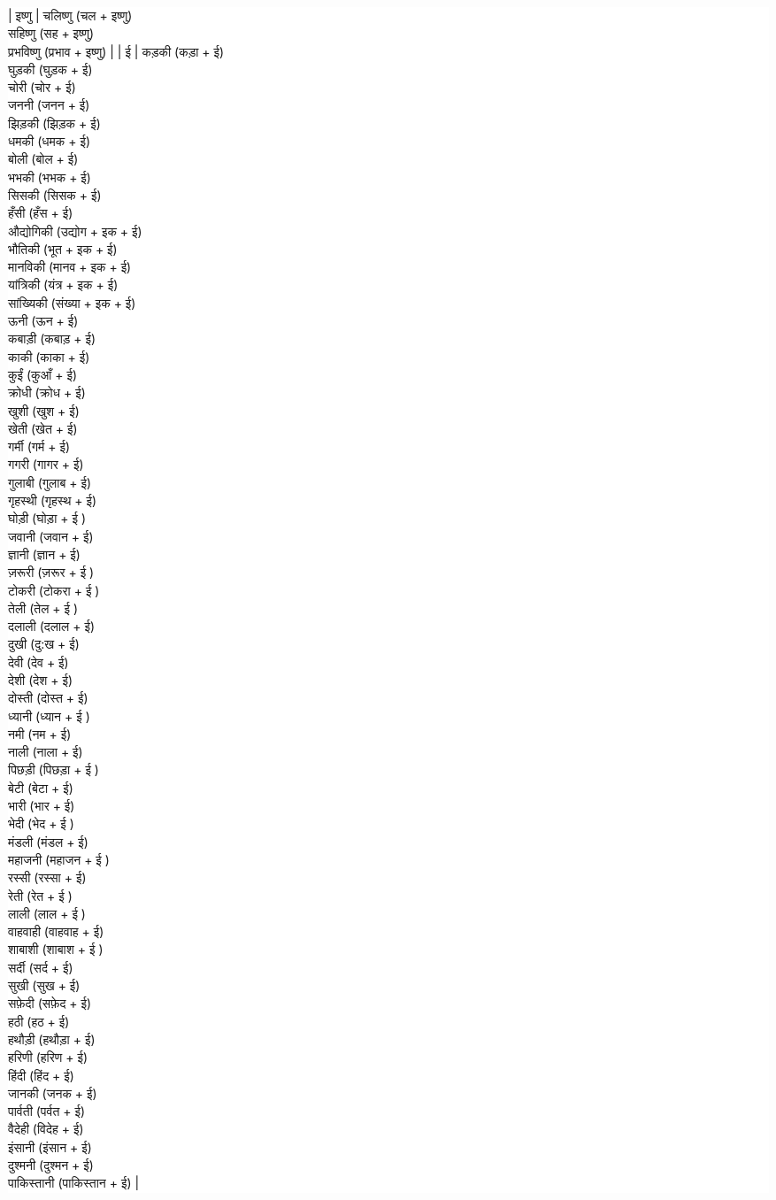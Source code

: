 | इष्णु   | चलिष्णु (चल + इष्णु)<br>सहिष्णु (सह + इष्णु) <br> प्रभविष्णु (प्रभाव + इष्णु)                                                                                                                                                                                                                                                                                                                                                                                                                                                                                                                                                                                                                                                                                                                                                                                                                                                                                                                                                                                                                                                                                                                                                                                                                                                                                                                                                                                                                                                                                                                                                                                                                                                                                                                                                                                                                                                                                                                                                                                                                                                                                                                                                                                                                                                                                                                                                                                                                                                                                |
| ई       | कड़की (कड़ा + ई)<br>घुड़की (घुड़क + ई)<br>चोरी (चोर + ई)<br>जननी (जनन + ई)<br>झिड़की (झिड़क + ई)<br>धमकी (धमक + ई)<br>बोली (बोल + ई)<br>भभकी (भभक + ई)<br>सिसकी (सिसक + ई)<br>हँसी (हँस + ई) <br> औद्योगिकी (उद्योग + इक + ई)<br>भौतिकी (भूत + इक + ई)<br>मानविकी (मानव + इक + ई)<br>यांत्रिकी (यंत्र + इक + ई)<br>सांख्यिकी (संख्या + इक + ई) <br> ऊनी (ऊन + ई)<br>कबाड़ी (कबाड़ + ई)<br>काकी (काका + ई)<br>कुईं (कुआँ + ई)<br>क्रोधी (क्रोध + ई)<br>खुशी (खुश + ई)<br>खेती (खेत + ई)<br>गर्मी (गर्म + ई)<br>गगरी (गागर + ई)<br>गुलाबी (गुलाब + ई)<br>गृहस्थी (गृहस्थ + ई)<br>घोड़ी (घोड़ा + ई )<br>जवानी (जवान + ई)<br>ज्ञानी (ज्ञान + ई)<br>ज़रूरी (ज़रूर + ई )<br>टोकरी (टोकरा + ई )<br>तेली (तेल + ई )<br>दलाली (दलाल + ई)<br>दुखी (दु:ख + ई)<br>देवी (देव + ई)<br>देशी (देश + ई)<br>दोस्ती (दोस्त + ई)<br>ध्यानी (ध्यान + ई )<br>नमी (नम + ई)<br>नाली (नाला + ई)<br>पिछड़ी (पिछड़ा + ई )<br>बेटी (बेटा + ई)<br>भारी (भार + ई)<br>भेदी (भेद + ई )<br>मंडली (मंडल + ई)<br>महाजनी (महाजन + ई )<br>रस्सी (रस्सा + ई)<br>रेती (रेत + ई )<br>लाली (लाल + ई )<br>वाहवाही (वाहवाह + ई)<br>शाबाशी (शाबाश + ई )<br>सर्दी (सर्द + ई)<br>सुखी (सुख + ई)<br>सफ़ेदी (सफ़ेद + ई)<br>हठी (हठ + ई)<br>हथौड़ी (हथौड़ा + ई)<br>हरिणी (हरिण + ई)<br>हिंदी (हिंद + ई) <br> जानकी (जनक + ई)<br>पार्वती (पर्वत + ई)<br>वैदेही (विदेह + ई) <br> इंसानी (इंसान + ई)<br>दुश्मनी (दुश्मन + ई)<br>पाकिस्तानी (पाकिस्तान + ई)                                                                                                                                                                                                                                                                                                                                                                                                                                                                                                                                                                                                                                                                                                                                                                                                                                                                                                                                                                                                                                                                                                                                                       |